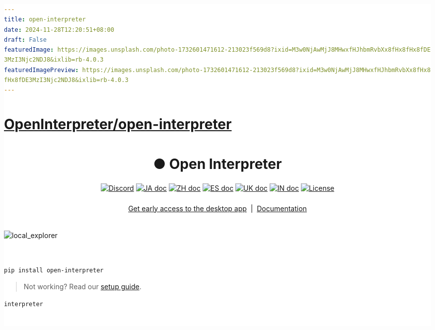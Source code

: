 ```yaml
---
title: open-interpreter
date: 2024-11-28T12:20:51+08:00
draft: False
featuredImage: https://images.unsplash.com/photo-1732601471612-213023f569d8?ixid=M3w0NjAwMjJ8MHwxfHJhbmRvbXx8fHx8fHx8fDE3MzI3Njc2NDJ8&ixlib=rb-4.0.3
featuredImagePreview: https://images.unsplash.com/photo-1732601471612-213023f569d8?ixid=M3w0NjAwMjJ8MHwxfHJhbmRvbXx8fHx8fHx8fDE3MzI3Njc2NDJ8&ixlib=rb-4.0.3
---
```


# [OpenInterpreter/open-interpreter](https://github.com/OpenInterpreter/open-interpreter)

<h1 align="center">● Open Interpreter</h1>

<p align="center">
    <a href="https://discord.gg/Hvz9Axh84z">
        <img alt="Discord" src="https://img.shields.io/discord/1146610656779440188?logo=discord&style=flat&logoColor=white"/></a>
    <a href="docs/README_JA.md"><img src="https://img.shields.io/badge/ドキュメント-日本語-white.svg" alt="JA doc"/></a>
    <a href="docs/README_ZH.md"><img src="https://img.shields.io/badge/文档-中文版-white.svg" alt="ZH doc"/></a>
    <a href="docs/README_ES.md"> <img src="https://img.shields.io/badge/Español-white.svg" alt="ES doc"/></a>
    <a href="docs/README_UK.md"><img src="https://img.shields.io/badge/Українська-white.svg" alt="UK doc"/></a>
    <a href="docs/README_IN.md"><img src="https://img.shields.io/badge/Hindi-white.svg" alt="IN doc"/></a>
    <a href="LICENSE"><img src="https://img.shields.io/static/v1?label=license&message=AGPL&color=white&style=flat" alt="License"/></a>
    <br>
    <br><a href="https://0ggfznkwh4j.typeform.com/to/G21i9lJ2">Get early access to the desktop app</a>‎ ‎ |‎ ‎ <a href="https://docs.openinterpreter.com/">Documentation</a><br>
</p>

<br>

<img alt="local_explorer" src="https://github.com/OpenInterpreter/open-interpreter/assets/63927363/d941c3b4-b5ad-4642-992c-40edf31e2e7a">

<br>
</p>
<br>

```shell
pip install open-interpreter
```

> Not working? Read our [setup guide](https://docs.openinterpreter.com/getting-started/setup).

```shell
interpreter
```

<br>
